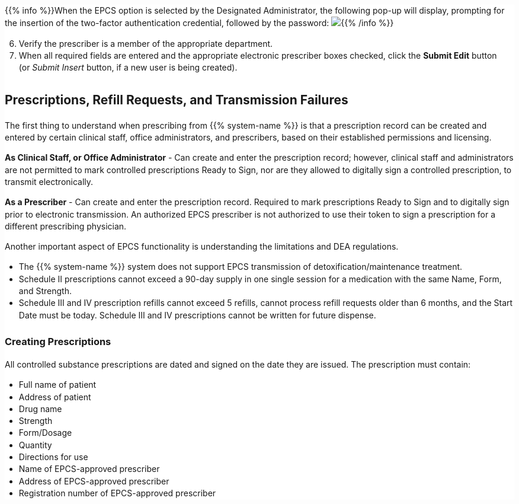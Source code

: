 

{{% info %}}When the EPCS option is selected by the Designated Administrator, the following pop-up will display, prompting for the insertion of the two-factor authentication credential, followed by the password: ![](epcs-setup.images/image2.png){{% /info %}}


6. Verify the prescriber is a member of the appropriate department.
7. When all required fields are entered and the appropriate electronic prescriber boxes checked, click the <strong>Submit Edit</strong> button (or <em>Submit Insert</em> button, if a new user is being created).

## Prescriptions, Refill Requests, and Transmission Failures

The first thing to understand when prescribing from {{% system-name %}} is that a prescription record can be created and entered by certain clinical staff, office administrators, and prescribers, based on their established permissions and licensing. 

**As Clinical Staff, or Office Administrator** - Can create and enter the prescription record; however, clinical staff and administrators are not permitted to mark controlled prescriptions Ready to Sign, nor are they allowed to digitally sign a controlled prescription, to transmit electronically.

**As a Prescriber** - Can create and enter the prescription record. Required to mark prescriptions Ready to Sign and to digitally sign prior to electronic transmission. An authorized EPCS prescriber is not authorized to use their token to sign a prescription for a different prescribing physician.

Another important aspect of EPCS functionality is understanding the limitations and DEA regulations.

* The {{% system-name %}} system does not support EPCS transmission of detoxification/maintenance treatment.
* Schedule II prescriptions cannot exceed a 90-day supply in one single session for a medication with the same Name, Form, and Strength.
* Schedule III and IV prescription refills cannot exceed 5 refills, cannot process refill requests older than 6 months, and the Start Date must be today. Schedule III and IV prescriptions cannot be written for future dispense.

### Creating Prescriptions

All controlled substance prescriptions are dated and signed on the date they are issued. The prescription must contain:







* Full name of patient
* Address of patient
* Drug name
* Strength
* Form/Dosage
* Quantity
* Directions for use
* Name of EPCS-approved prescriber
* Address of EPCS-approved prescriber
* Registration number of EPCS-approved prescriber
